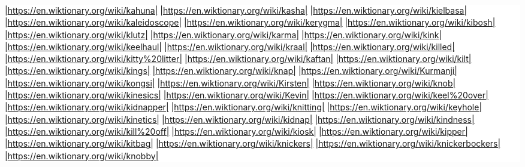 |https://en.wiktionary.org/wiki/kahuna|
|https://en.wiktionary.org/wiki/kasha|
|https://en.wiktionary.org/wiki/kielbasa|
|https://en.wiktionary.org/wiki/kaleidoscope|
|https://en.wiktionary.org/wiki/kerygma|
|https://en.wiktionary.org/wiki/kibosh|
|https://en.wiktionary.org/wiki/klutz|
|https://en.wiktionary.org/wiki/karma|
|https://en.wiktionary.org/wiki/kink|
|https://en.wiktionary.org/wiki/keelhaul|
|https://en.wiktionary.org/wiki/kraal|
|https://en.wiktionary.org/wiki/killed|
|https://en.wiktionary.org/wiki/kitty%20litter|
|https://en.wiktionary.org/wiki/kaftan|
|https://en.wiktionary.org/wiki/kilt|
|https://en.wiktionary.org/wiki/kings|
|https://en.wiktionary.org/wiki/knap|
|https://en.wiktionary.org/wiki/Kurmanji|
|https://en.wiktionary.org/wiki/kongsi|
|https://en.wiktionary.org/wiki/Kirsten|
|https://en.wiktionary.org/wiki/knob|
|https://en.wiktionary.org/wiki/kinesics|
|https://en.wiktionary.org/wiki/Kevin|
|https://en.wiktionary.org/wiki/keel%20over|
|https://en.wiktionary.org/wiki/kidnapper|
|https://en.wiktionary.org/wiki/knitting|
|https://en.wiktionary.org/wiki/keyhole|
|https://en.wiktionary.org/wiki/kinetics|
|https://en.wiktionary.org/wiki/kidnap|
|https://en.wiktionary.org/wiki/kindness|
|https://en.wiktionary.org/wiki/kill%20off|
|https://en.wiktionary.org/wiki/kiosk|
|https://en.wiktionary.org/wiki/kipper|
|https://en.wiktionary.org/wiki/kitbag|
|https://en.wiktionary.org/wiki/knickers|
|https://en.wiktionary.org/wiki/knickerbockers|
|https://en.wiktionary.org/wiki/knobby|
